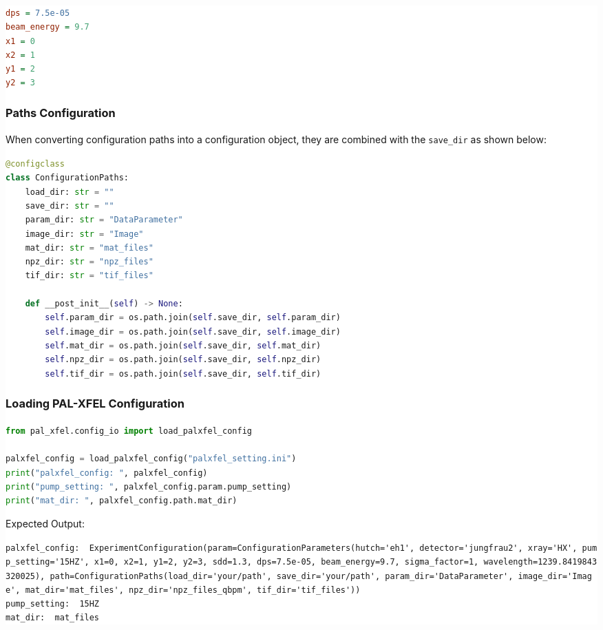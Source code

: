 ```ini
dps = 7.5e-05
beam_energy = 9.7
x1 = 0
x2 = 1
y1 = 2
y2 = 3
```

### Paths Configuration

When converting configuration paths into a configuration object, they are combined with the `save_dir` as shown below:

```python
@configclass
class ConfigurationPaths:
    load_dir: str = ""
    save_dir: str = ""
    param_dir: str = "DataParameter"
    image_dir: str = "Image"
    mat_dir: str = "mat_files"
    npz_dir: str = "npz_files"
    tif_dir: str = "tif_files"

    def __post_init__(self) -> None:
        self.param_dir = os.path.join(self.save_dir, self.param_dir)
        self.image_dir = os.path.join(self.save_dir, self.image_dir)
        self.mat_dir = os.path.join(self.save_dir, self.mat_dir)
        self.npz_dir = os.path.join(self.save_dir, self.npz_dir)
        self.tif_dir = os.path.join(self.save_dir, self.tif_dir)
```

### Loading PAL-XFEL Configuration

```python
from pal_xfel.config_io import load_palxfel_config

palxfel_config = load_palxfel_config("palxfel_setting.ini")
print("palxfel_config: ", palxfel_config)
print("pump_setting: ", palxfel_config.param.pump_setting)
print("mat_dir: ", palxfel_config.path.mat_dir)
```

Expected Output:

```
palxfel_config:  ExperimentConfiguration(param=ConfigurationParameters(hutch='eh1', detector='jungfrau2', xray='HX', pump_setting='15HZ', x1=0, x2=1, y1=2, y2=3, sdd=1.3, dps=7.5e-05, beam_energy=9.7, sigma_factor=1, wavelength=1239.8419843320025), path=ConfigurationPaths(load_dir='your/path', save_dir='your/path', param_dir='DataParameter', image_dir='Image', mat_dir='mat_files', npz_dir='npz_files_qbpm', tif_dir='tif_files'))
pump_setting:  15HZ
mat_dir:  mat_files
```
